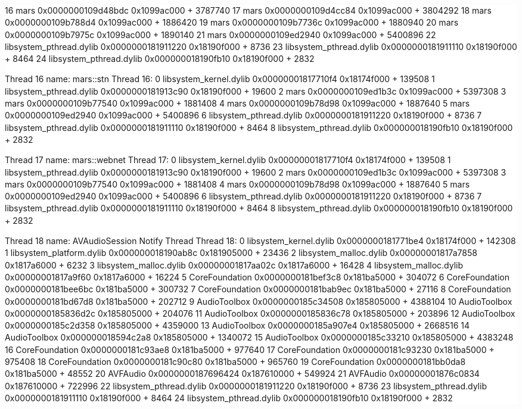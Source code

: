 16  mars                          	0x0000000109d48bdc 0x1099ac000 + 3787740
17  mars                          	0x0000000109d4cc84 0x1099ac000 + 3804292
18  mars                          	0x0000000109b788d4 0x1099ac000 + 1886420
19  mars                          	0x0000000109b7736c 0x1099ac000 + 1880940
20  mars                          	0x0000000109b7975c 0x1099ac000 + 1890140
21  mars                          	0x0000000109ed2940 0x1099ac000 + 5400896
22  libsystem_pthread.dylib       	0x0000000181911220 0x18190f000 + 8736
23  libsystem_pthread.dylib       	0x0000000181911110 0x18190f000 + 8464
24  libsystem_pthread.dylib       	0x000000018190fb10 0x18190f000 + 2832

Thread 16 name:  mars::stn
Thread 16:
0   libsystem_kernel.dylib        	0x00000001817710f4 0x18174f000 + 139508
1   libsystem_pthread.dylib       	0x0000000181913c90 0x18190f000 + 19600
2   mars                          	0x0000000109ed1b3c 0x1099ac000 + 5397308
3   mars                          	0x0000000109b77540 0x1099ac000 + 1881408
4   mars                          	0x0000000109b78d98 0x1099ac000 + 1887640
5   mars                          	0x0000000109ed2940 0x1099ac000 + 5400896
6   libsystem_pthread.dylib       	0x0000000181911220 0x18190f000 + 8736
7   libsystem_pthread.dylib       	0x0000000181911110 0x18190f000 + 8464
8   libsystem_pthread.dylib       	0x000000018190fb10 0x18190f000 + 2832

Thread 17 name:  mars::webnet
Thread 17:
0   libsystem_kernel.dylib        	0x00000001817710f4 0x18174f000 + 139508
1   libsystem_pthread.dylib       	0x0000000181913c90 0x18190f000 + 19600
2   mars                          	0x0000000109ed1b3c 0x1099ac000 + 5397308
3   mars                          	0x0000000109b77540 0x1099ac000 + 1881408
4   mars                          	0x0000000109b78d98 0x1099ac000 + 1887640
5   mars                          	0x0000000109ed2940 0x1099ac000 + 5400896
6   libsystem_pthread.dylib       	0x0000000181911220 0x18190f000 + 8736
7   libsystem_pthread.dylib       	0x0000000181911110 0x18190f000 + 8464
8   libsystem_pthread.dylib       	0x000000018190fb10 0x18190f000 + 2832

Thread 18 name:  AVAudioSession Notify Thread
Thread 18:
0   libsystem_kernel.dylib        	0x0000000181771be4 0x18174f000 + 142308
1   libsystem_platform.dylib      	0x000000018190ab8c 0x181905000 + 23436
2   libsystem_malloc.dylib        	0x00000001817a7858 0x1817a6000 + 6232
3   libsystem_malloc.dylib        	0x00000001817aa02c 0x1817a6000 + 16428
4   libsystem_malloc.dylib        	0x00000001817a9f60 0x1817a6000 + 16224
5   CoreFoundation                	0x0000000181bef3c8 0x181ba5000 + 304072
6   CoreFoundation                	0x0000000181bee6bc 0x181ba5000 + 300732
7   CoreFoundation                	0x0000000181bab9ec 0x181ba5000 + 27116
8   CoreFoundation                	0x0000000181bd67d8 0x181ba5000 + 202712
9   AudioToolbox                  	0x0000000185c34508 0x185805000 + 4388104
10  AudioToolbox                  	0x0000000185836d2c 0x185805000 + 204076
11  AudioToolbox                  	0x0000000185836c78 0x185805000 + 203896
12  AudioToolbox                  	0x0000000185c2d358 0x185805000 + 4359000
13  AudioToolbox                  	0x0000000185a907e4 0x185805000 + 2668516
14  AudioToolbox                  	0x000000018594c2a8 0x185805000 + 1340072
15  AudioToolbox                  	0x0000000185c33210 0x185805000 + 4383248
16  CoreFoundation                	0x0000000181c93ae8 0x181ba5000 + 977640
17  CoreFoundation                	0x0000000181c93230 0x181ba5000 + 975408
18  CoreFoundation                	0x0000000181c90c80 0x181ba5000 + 965760
19  CoreFoundation                	0x0000000181bb0da8 0x181ba5000 + 48552
20  AVFAudio                      	0x0000000187696424 0x187610000 + 549924
21  AVFAudio                      	0x00000001876c0834 0x187610000 + 722996
22  libsystem_pthread.dylib       	0x0000000181911220 0x18190f000 + 8736
23  libsystem_pthread.dylib       	0x0000000181911110 0x18190f000 + 8464
24  libsystem_pthread.dylib       	0x000000018190fb10 0x18190f000 + 2832
